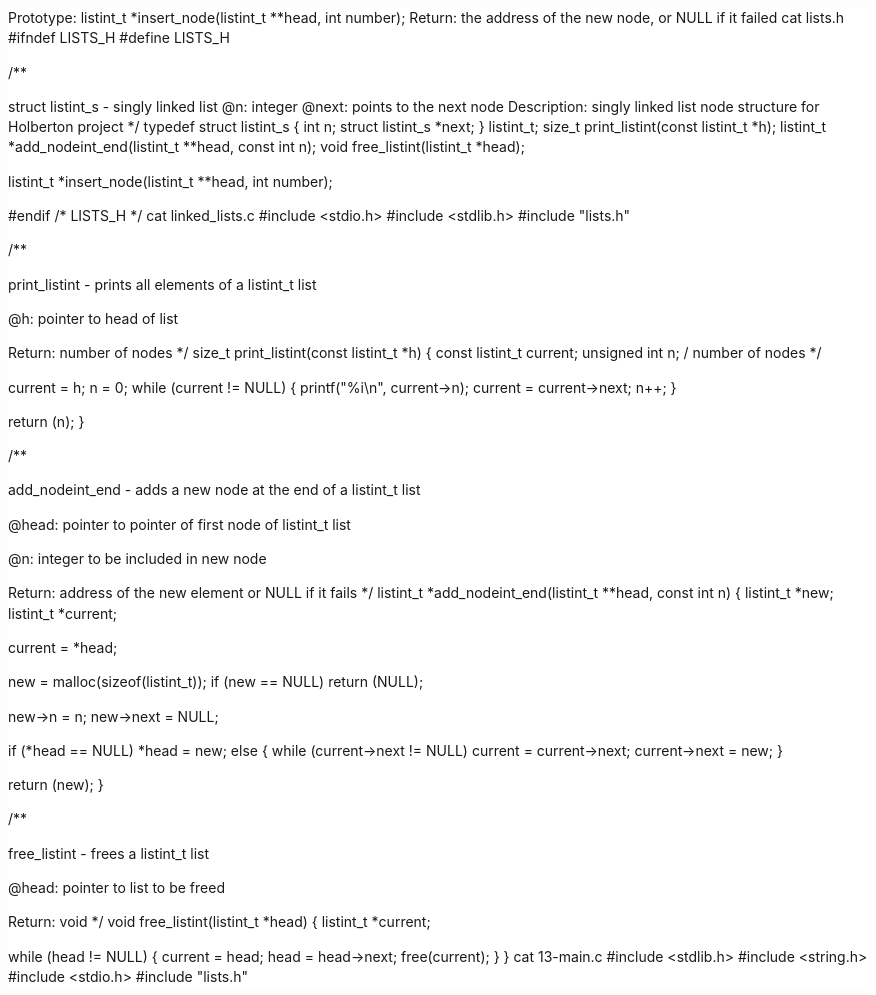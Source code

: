 Prototype: listint_t *insert_node(listint_t **head, int number); Return: the address of the new node, or NULL if it failed  cat lists.h #ifndef LISTS_H #define LISTS_H

/**

struct listint_s - singly linked list
@n: integer
@next: points to the next node
Description: singly linked list node structure
for Holberton project */ typedef struct listint_s { int n; struct listint_s *next; } listint_t;
size_t print_listint(const listint_t *h); listint_t *add_nodeint_end(listint_t **head, const int n); void free_listint(listint_t *head);

listint_t *insert_node(listint_t **head, int number);

#endif /* LISTS_H */  cat linked_lists.c #include <stdio.h> #include <stdlib.h> #include "lists.h"

/**

print_listint - prints all elements of a listint_t list

@h: pointer to head of list

Return: number of nodes */ size_t print_listint(const listint_t *h) { const listint_t current; unsigned int n; / number of nodes */

current = h; n = 0; while (current != NULL) { printf("%i\n", current->n); current = current->next; n++; }

return (n); }

/**

add_nodeint_end - adds a new node at the end of a listint_t list

@head: pointer to pointer of first node of listint_t list

@n: integer to be included in new node

Return: address of the new element or NULL if it fails */ listint_t *add_nodeint_end(listint_t **head, const int n) { listint_t *new; listint_t *current;

current = *head;

new = malloc(sizeof(listint_t)); if (new == NULL) return (NULL);

new->n = n; new->next = NULL;

if (*head == NULL) *head = new; else { while (current->next != NULL) current = current->next; current->next = new; }

return (new); }

/**

free_listint - frees a listint_t list

@head: pointer to list to be freed

Return: void */ void free_listint(listint_t *head) { listint_t *current;

while (head != NULL) { current = head; head = head->next; free(current); } }  cat 13-main.c #include <stdlib.h> #include <string.h> #include <stdio.h> #include "lists.h"
